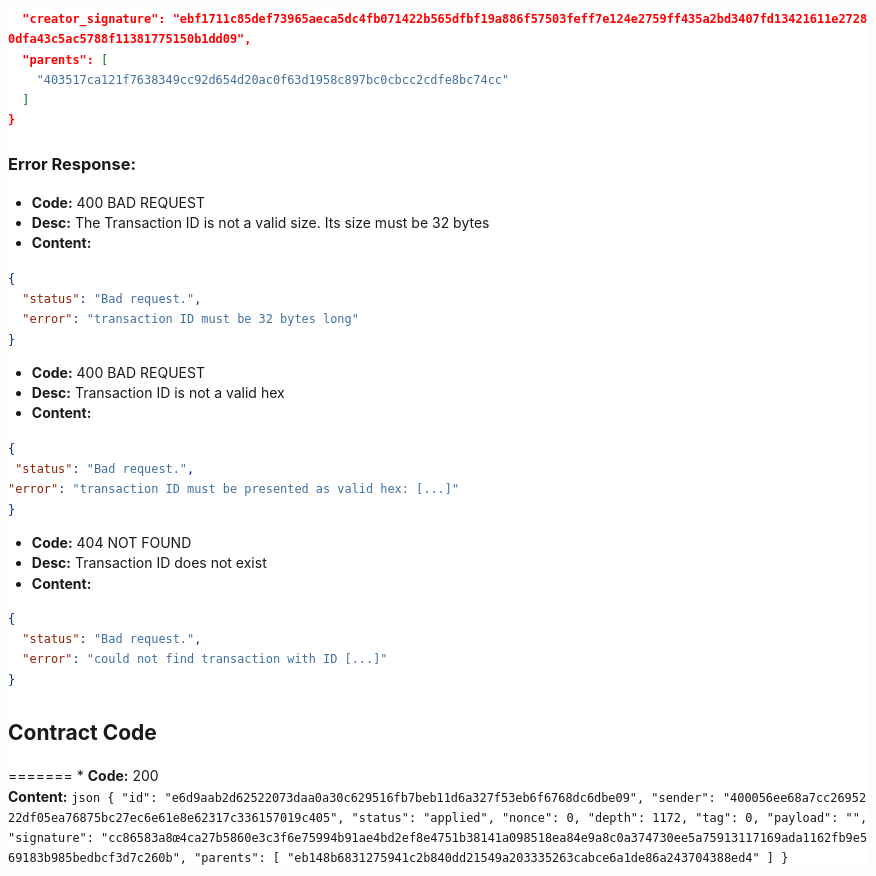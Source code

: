 ```json
  "creator_signature": "ebf1711c85def73965aeca5dc4fb071422b565dfbf19a886f57503feff7e124e2759ff435a2bd3407fd13421611e27280dfa43c5ac5788f11381775150b1dd09",
  "parents": [
    "403517ca121f7638349cc92d654d20ac0f63d1958c897bc0cbcc2cdfe8bc74cc"
  ]
}
```

### Error Response:

- **Code:** 400 BAD REQUEST
- **Desc:**  The Transaction ID is not a valid size. Its size must be 32 bytes
- **Content:**
```json
{
  "status": "Bad request.",
  "error": "transaction ID must be 32 bytes long"
}
```

- **Code:** 400 BAD REQUEST
- **Desc:** Transaction ID is not a valid hex
- **Content:**
```json
{
 "status": "Bad request.",
"error": "transaction ID must be presented as valid hex: [...]"
}
```

- **Code:** 404 NOT FOUND
- **Desc:** Transaction ID does not exist
- **Content:**
```json
{
  "status": "Bad request.",
  "error": "could not find transaction with ID [...]"
}
```

## Contract Code

=======
    * **Code:** 200 <br />
    **Content:**
    ```json
    {
      "id": "e6d9aab2d62522073daa0a30c629516fb7beb11d6a327f53eb6f6768dc6dbe09",
      "sender": "400056ee68a7cc2695222df05ea76875bc27ec6e61e8e62317c336157019c405",
      "status": "applied",
      "nonce": 0,
      "depth": 1172,
      "tag": 0,
      "payload": "",
      "signature": "cc86583a8œ4ca27b5860e3c3f6e75994b91ae4bd2ef8e4751b38141a098518ea84e9a8c0a374730ee5a75913117169ada1162fb9e569183b985bedbcf3d7c260b",
      "parents": [
        "eb148b6831275941c2b840dd21549a203335263cabce6a1de86a243704388ed4"
      ]
    }
    ```
  